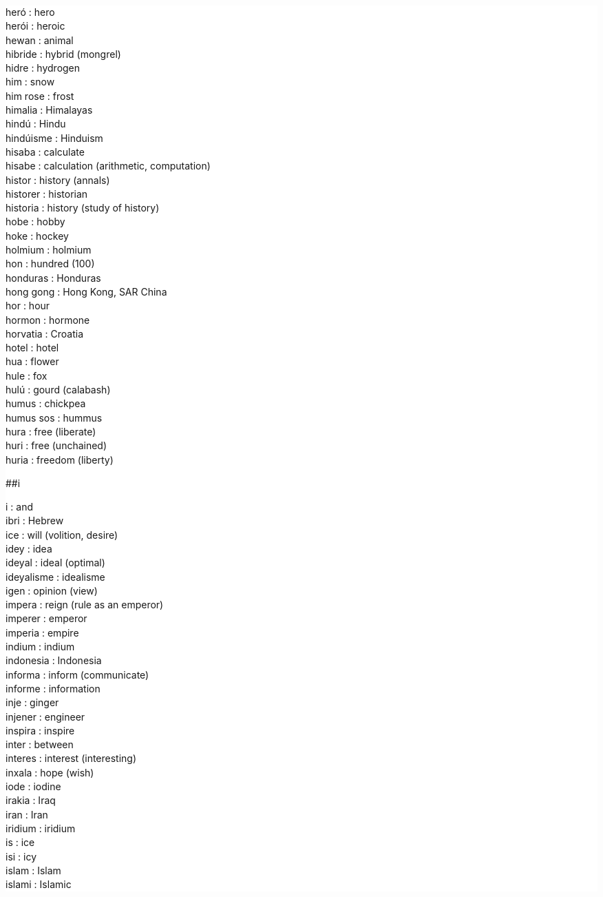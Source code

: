 heró : hero  
herói : heroic  
hewan : animal  
hibride : hybrid (mongrel)  
hidre : hydrogen  
him : snow  
him rose : frost  
himalia : Himalayas  
hindú : Hindu  
hindúisme : Hinduism  
hisaba : calculate  
hisabe : calculation (arithmetic, computation)  
histor : history (annals)  
historer : historian  
historia : history (study of history)  
hobe : hobby  
hoke : hockey  
holmium : holmium  
hon : hundred (100)  
honduras : Honduras  
hong gong : Hong Kong, SAR China  
hor : hour  
hormon : hormone  
horvatia : Croatia  
hotel : hotel  
hua : flower  
hule : fox  
hulú : gourd (calabash)  
humus : chickpea  
humus sos : hummus  
hura : free (liberate)  
huri : free (unchained)  
huria : freedom (liberty)  

##i  

i : and  
ibri : Hebrew  
ice : will (volition, desire)  
idey : idea  
ideyal : ideal (optimal)  
ideyalisme : idealisme  
igen : opinion (view)  
impera : reign (rule as an emperor)  
imperer : emperor  
imperia : empire  
indium : indium  
indonesia : Indonesia  
informa : inform (communicate)  
informe : information  
inje : ginger  
injener : engineer  
inspira : inspire  
inter : between  
interes : interest (interesting)  
inxala : hope (wish)  
iode : iodine  
irakia : Iraq  
iran : Iran  
iridium : iridium  
is : ice  
isi : icy  
islam : Islam  
islami : Islamic  